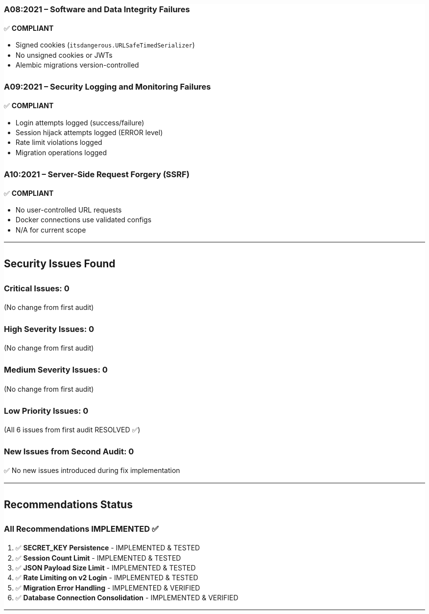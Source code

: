 ### A08:2021 – Software and Data Integrity Failures
✅ **COMPLIANT**
- Signed cookies (`itsdangerous.URLSafeTimedSerializer`)
- No unsigned cookies or JWTs
- Alembic migrations version-controlled

### A09:2021 – Security Logging and Monitoring Failures
✅ **COMPLIANT**
- Login attempts logged (success/failure)
- Session hijack attempts logged (ERROR level)
- Rate limit violations logged
- Migration operations logged

### A10:2021 – Server-Side Request Forgery (SSRF)
✅ **COMPLIANT**
- No user-controlled URL requests
- Docker connections use validated configs
- N/A for current scope

---

## Security Issues Found

### Critical Issues: **0**
(No change from first audit)

### High Severity Issues: **0**
(No change from first audit)

### Medium Severity Issues: **0**
(No change from first audit)

### Low Priority Issues: **0**
(All 6 issues from first audit RESOLVED ✅)

### New Issues from Second Audit: **0**
✅ No new issues introduced during fix implementation

---

## Recommendations Status

### All Recommendations IMPLEMENTED ✅

1. ✅ **SECRET_KEY Persistence** - IMPLEMENTED & TESTED
2. ✅ **Session Count Limit** - IMPLEMENTED & TESTED
3. ✅ **JSON Payload Size Limit** - IMPLEMENTED & TESTED
4. ✅ **Rate Limiting on v2 Login** - IMPLEMENTED & TESTED
5. ✅ **Migration Error Handling** - IMPLEMENTED & VERIFIED
6. ✅ **Database Connection Consolidation** - IMPLEMENTED & VERIFIED

---